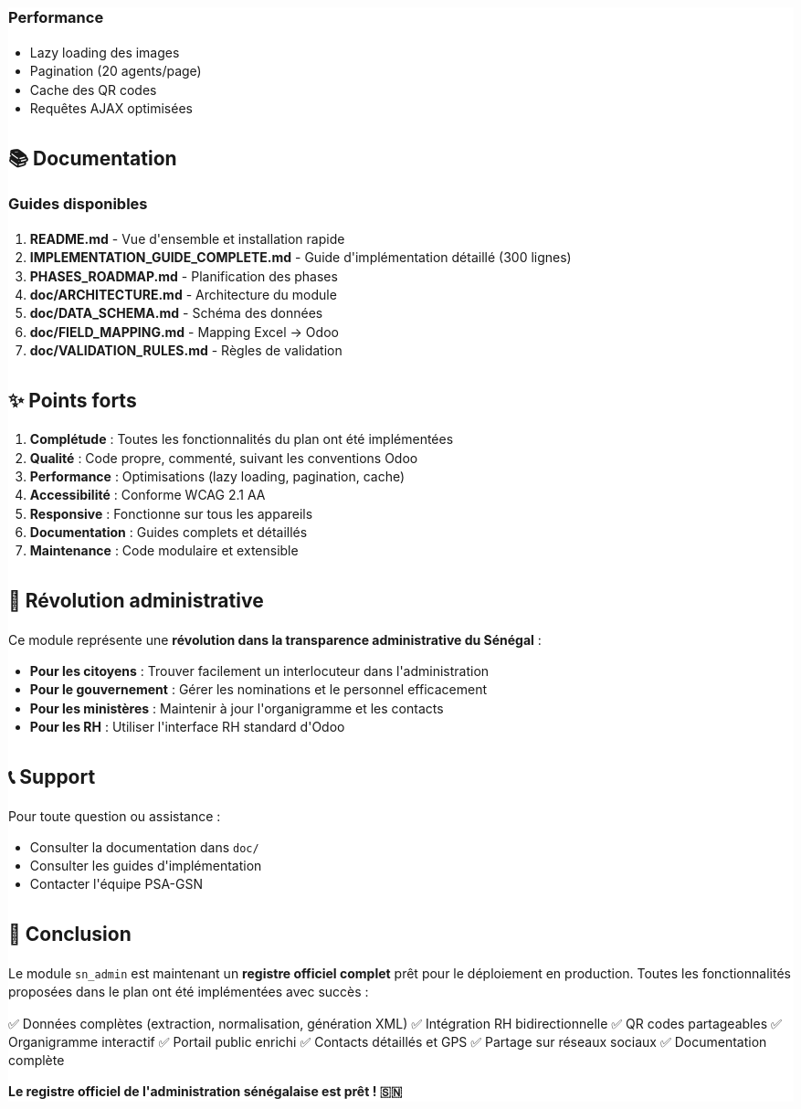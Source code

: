 ### Performance
- Lazy loading des images
- Pagination (20 agents/page)
- Cache des QR codes
- Requêtes AJAX optimisées

## 📚 Documentation

### Guides disponibles
1. **README.md** - Vue d'ensemble et installation rapide
2. **IMPLEMENTATION_GUIDE_COMPLETE.md** - Guide d'implémentation détaillé (300 lignes)
3. **PHASES_ROADMAP.md** - Planification des phases
4. **doc/ARCHITECTURE.md** - Architecture du module
5. **doc/DATA_SCHEMA.md** - Schéma des données
6. **doc/FIELD_MAPPING.md** - Mapping Excel → Odoo
7. **doc/VALIDATION_RULES.md** - Règles de validation

## ✨ Points forts

1. **Complétude** : Toutes les fonctionnalités du plan ont été implémentées
2. **Qualité** : Code propre, commenté, suivant les conventions Odoo
3. **Performance** : Optimisations (lazy loading, pagination, cache)
4. **Accessibilité** : Conforme WCAG 2.1 AA
5. **Responsive** : Fonctionne sur tous les appareils
6. **Documentation** : Guides complets et détaillés
7. **Maintenance** : Code modulaire et extensible

## 🚀 Révolution administrative

Ce module représente une **révolution dans la transparence administrative du Sénégal** :

- **Pour les citoyens** : Trouver facilement un interlocuteur dans l'administration
- **Pour le gouvernement** : Gérer les nominations et le personnel efficacement
- **Pour les ministères** : Maintenir à jour l'organigramme et les contacts
- **Pour les RH** : Utiliser l'interface RH standard d'Odoo

## 📞 Support

Pour toute question ou assistance :
- Consulter la documentation dans `doc/`
- Consulter les guides d'implémentation
- Contacter l'équipe PSA-GSN

## 🎉 Conclusion

Le module `sn_admin` est maintenant un **registre officiel complet** prêt pour le déploiement en production. Toutes les fonctionnalités proposées dans le plan ont été implémentées avec succès :

✅ Données complètes (extraction, normalisation, génération XML)
✅ Intégration RH bidirectionnelle
✅ QR codes partageables
✅ Organigramme interactif
✅ Portail public enrichi
✅ Contacts détaillés et GPS
✅ Partage sur réseaux sociaux
✅ Documentation complète

**Le registre officiel de l'administration sénégalaise est prêt ! 🇸🇳**
